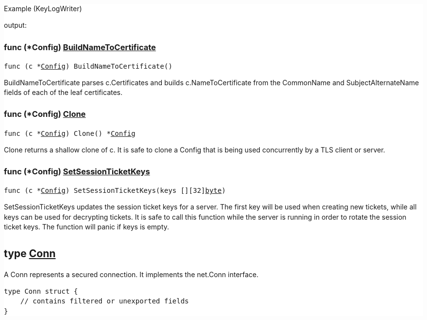 <a id="example_Config_keyLogWriter">Example (KeyLogWriter)</a>


```go
```

output:
```txt
```






### <a id="Config.BuildNameToCertificate">func</a> (\*Config) [BuildNameToCertificate](https://golang.org/src/crypto/tls/common.go?s=34698:34739#L940)
<pre>func (c *<a href="#Config">Config</a>) BuildNameToCertificate()</pre>
BuildNameToCertificate parses c.Certificates and builds c.NameToCertificate
from the CommonName and SubjectAlternateName fields of each of the leaf
certificates.




### <a id="Config.Clone">func</a> (\*Config) [Clone](https://golang.org/src/crypto/tls/common.go?s=26487:26519#L649)
<pre>func (c *<a href="#Config">Config</a>) Clone() *<a href="#Config">Config</a></pre>
Clone returns a shallow clone of c. It is safe to clone a Config that is
being used concurrently by a TLS client or server.




### <a id="Config.SetSessionTicketKeys">func</a> (\*Config) [SetSessionTicketKeys](https://golang.org/src/crypto/tls/common.go?s=29607:29661#L737)
<pre>func (c *<a href="#Config">Config</a>) SetSessionTicketKeys(keys [][32]<a href="/pkg/builtin/#byte">byte</a>)</pre>
SetSessionTicketKeys updates the session ticket keys for a server. The first
key will be used when creating new tickets, while all keys can be used for
decrypting tickets. It is safe to call this function while the server is
running in order to rotate the session ticket keys. The function will panic
if keys is empty.




## <a id="Conn">type</a> [Conn](https://golang.org/src/crypto/tls/conn.go?s=434:3993#L15)
A Conn represents a secured connection.
It implements the net.Conn interface.


<pre>type Conn struct {
    <span class="comment">// contains filtered or unexported fields</span>
}
</pre>
